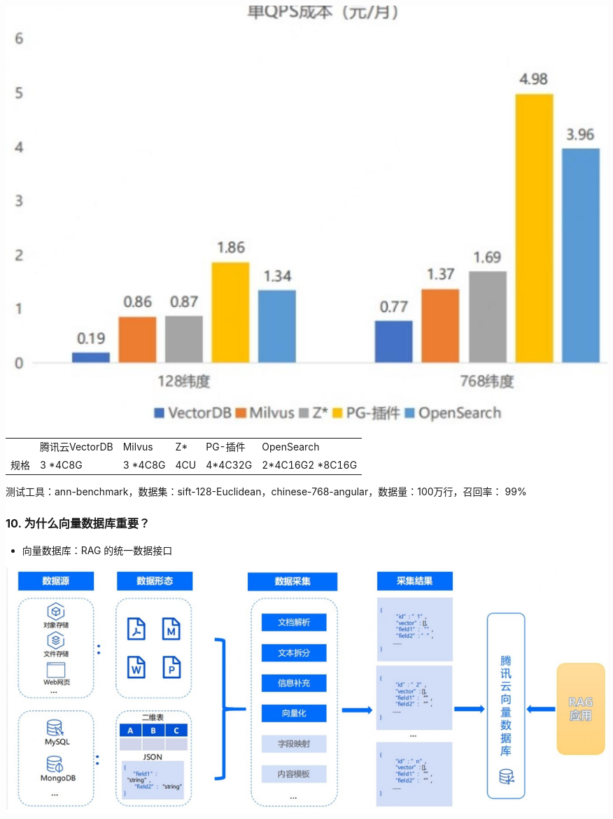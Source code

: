 ![](.assets/5767949fa604b12adc3c6090182fcd9791c381a05772c7d6cae6df6889bcfa01.jpg)

<table><tr><td rowspan=1 colspan=1></td><td rowspan=1 colspan=1>腾讯云VectorDB</td><td rowspan=1 colspan=1>Milvus</td><td rowspan=1 colspan=1>Z*</td><td rowspan=1 colspan=1>PG-插件</td><td rowspan=1 colspan=1>OpenSearch</td></tr><tr><td rowspan=1 colspan=1>规格</td><td rowspan=1 colspan=1>3 *4C8G</td><td rowspan=1 colspan=1>3 *4C8G</td><td rowspan=1 colspan=1>4CU</td><td rowspan=1 colspan=1>4*4C32G</td><td rowspan=1 colspan=1>2*4C16G2 *8C16G</td></tr></table>

测试工具：ann-benchmark，数据集：sift-128-Euclidean，chinese-768-angular，数据量：100万行，召回率： $9 9 \%$

### 10. 为什么向量数据库重要？

- 向量数据库：RAG 的统⼀数据接⼝

![](.assets/e848359571c1b7030bedd1e414e85faa810c1fc745491d16d9adfc1fe5236870.jpg)
